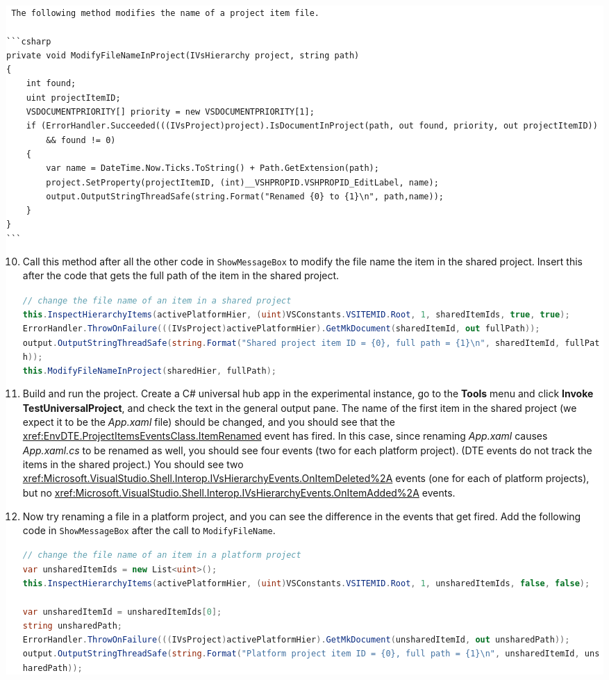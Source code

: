      The following method modifies the name of a project item file.

    ```csharp
    private void ModifyFileNameInProject(IVsHierarchy project, string path)
    {
        int found;
        uint projectItemID;
        VSDOCUMENTPRIORITY[] priority = new VSDOCUMENTPRIORITY[1];
        if (ErrorHandler.Succeeded(((IVsProject)project).IsDocumentInProject(path, out found, priority, out projectItemID))
            && found != 0)
        {
            var name = DateTime.Now.Ticks.ToString() + Path.GetExtension(path);
            project.SetProperty(projectItemID, (int)__VSHPROPID.VSHPROPID_EditLabel, name);
            output.OutputStringThreadSafe(string.Format("Renamed {0} to {1}\n", path,name));
        }
    }
    ```

10. Call this method after all the other code in `ShowMessageBox` to modify the file name the item in the shared project. Insert this after the code that gets the full path of the item in the shared project.

    ```csharp
    // change the file name of an item in a shared project
    this.InspectHierarchyItems(activePlatformHier, (uint)VSConstants.VSITEMID.Root, 1, sharedItemIds, true, true);
    ErrorHandler.ThrowOnFailure(((IVsProject)activePlatformHier).GetMkDocument(sharedItemId, out fullPath));
    output.OutputStringThreadSafe(string.Format("Shared project item ID = {0}, full path = {1}\n", sharedItemId, fullPath));
    this.ModifyFileNameInProject(sharedHier, fullPath);
    ```

11. Build and run the project. Create a C# universal hub app in the experimental instance, go to the **Tools** menu and click **Invoke TestUniversalProject**, and check the text in the general output pane. The name of the first item in the shared project (we expect it to be the *App.xaml* file) should be changed, and you should see that the <xref:EnvDTE.ProjectItemsEventsClass.ItemRenamed> event has fired. In this case, since renaming *App.xaml* causes *App.xaml.cs* to be renamed as well, you should see four events (two for each platform project). (DTE events do not track the items in the shared project.) You should see two <xref:Microsoft.VisualStudio.Shell.Interop.IVsHierarchyEvents.OnItemDeleted%2A> events (one for each of platform projects), but no <xref:Microsoft.VisualStudio.Shell.Interop.IVsHierarchyEvents.OnItemAdded%2A> events.

12. Now try renaming a file in a platform project, and you can see the difference in the events that get fired. Add the following code in `ShowMessageBox` after the call to `ModifyFileName`.

    ```csharp
    // change the file name of an item in a platform project
    var unsharedItemIds = new List<uint>();
    this.InspectHierarchyItems(activePlatformHier, (uint)VSConstants.VSITEMID.Root, 1, unsharedItemIds, false, false);

    var unsharedItemId = unsharedItemIds[0];
    string unsharedPath;
    ErrorHandler.ThrowOnFailure(((IVsProject)activePlatformHier).GetMkDocument(unsharedItemId, out unsharedPath));
    output.OutputStringThreadSafe(string.Format("Platform project item ID = {0}, full path = {1}\n", unsharedItemId, unsharedPath));
